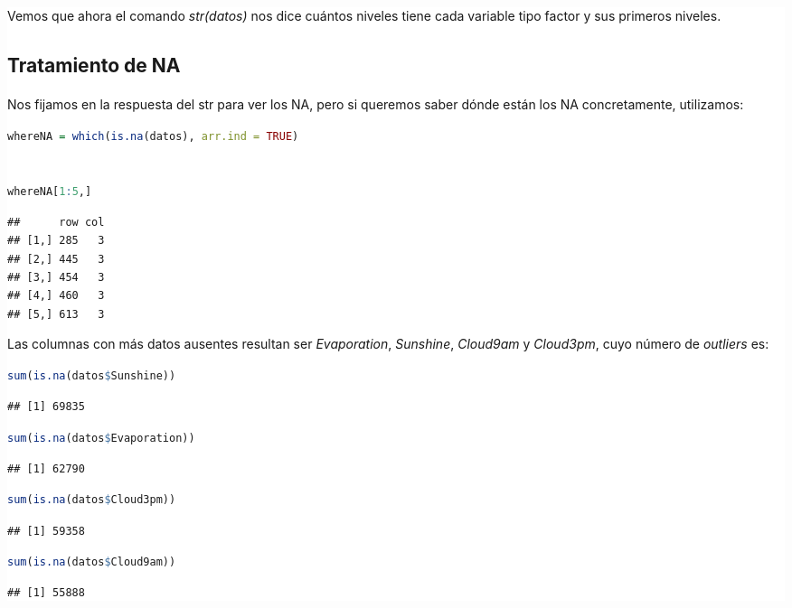 Vemos que ahora el comando *str(datos)* nos dice cuántos niveles tiene
cada variable tipo factor y sus primeros niveles.

## Tratamiento de NA

Nos fijamos en la respuesta del str para ver los NA, pero si queremos
saber dónde están los NA concretamente, utilizamos:

``` r
whereNA = which(is.na(datos), arr.ind = TRUE)


whereNA[1:5,]
```

    ##      row col
    ## [1,] 285   3
    ## [2,] 445   3
    ## [3,] 454   3
    ## [4,] 460   3
    ## [5,] 613   3

Las columnas con más datos ausentes resultan ser *Evaporation*,
*Sunshine*, *Cloud9am* y *Cloud3pm*, cuyo número de *outliers* es:

``` r
sum(is.na(datos$Sunshine))
```

    ## [1] 69835

``` r
sum(is.na(datos$Evaporation))
```

    ## [1] 62790

``` r
sum(is.na(datos$Cloud3pm))
```

    ## [1] 59358

``` r
sum(is.na(datos$Cloud9am))
```

    ## [1] 55888
